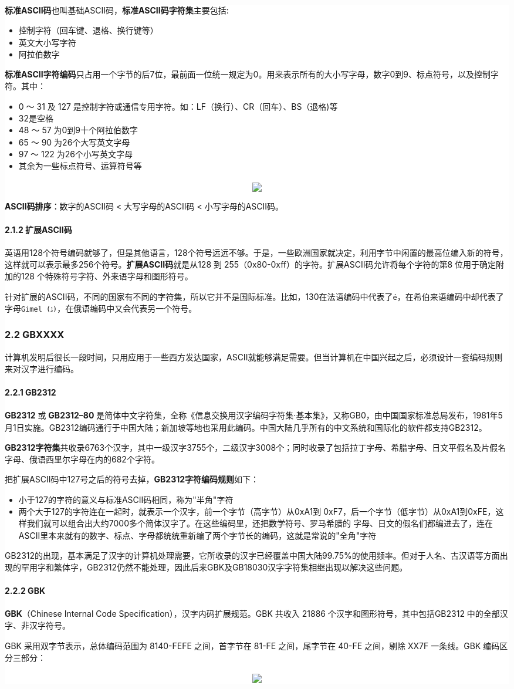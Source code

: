 **标准ASCII码**也叫基础ASCII码，**标准ASCII码字符集**主要包括:

* 控制字符（回车键、退格、换行键等）
* 英文大小写字符
* 阿拉伯数字

**标准ASCII字符编码**只占用一个字节的后7位，最前面一位统一规定为0。用来表示所有的大小写字母，数字0到9、标点符号，以及控制字符。其中：

* 0 ～ 31 及 127 是控制字符或通信专用字符。如：LF（换行）、CR（回车）、BS（退格)等
* 32是空格
* 48 ～  57 为0到9十个阿拉伯数字
* 65 ～ 90 为26个大写英文字母
* 97 ～ 122 为26个小写英文字母
* 其余为一些标点符号、运算符号等

<center>
    <p><img src="{{site.baseurl }}/img/ComputerTech/ASCII-Table.svg" align="center"></p>
</center>	

**ASCII码排序**：数字的ASCII码 < 大写字母的ASCII码 < 小写字母的ASCII码。

#### 2.1.2 扩展ASCII码

英语用128个符号编码就够了，但是其他语言，128个符号远远不够。于是，一些欧洲国家就决定，利用字节中闲置的最高位编入新的符号，这样就可以表示最多256个符号。**扩展ASCII码**就是从128 到 255（0x80-0xff）的字符。扩展ASCII码允许将每个字符的第8 位用于确定附加的128 个特殊符号字符、外来语字母和图形符号。

针对扩展的ASCII码，不同的国家有不同的字符集，所以它并不是国际标准。比如，130在法语编码中代表了`é`，在希伯来语编码中却代表了字母`Gimel (ג)`，在俄语编码中又会代表另一个符号。

### 2.2 GBXXXX

计算机发明后很长一段时间，只用应用于一些西方发达国家，ASCII就能够满足需要。但当计算机在中国兴起之后，必须设计一套编码规则来对汉字进行编码。

#### 2.2.1 GB2312

**GB2312** 或 **GB2312–80** 是简体中文字符集，全称《信息交换用汉字编码字符集·基本集》，又称GB0，由中国国家标准总局发布，1981年5月1日实施。GB2312编码通行于中国大陆；新加坡等地也采用此编码。中国大陆几乎所有的中文系统和国际化的软件都支持GB2312。

**GB2312字符集**共收录6763个汉字，其中一级汉字3755个，二级汉字3008个；同时收录了包括拉丁字母、希腊字母、日文平假名及片假名字母、俄语西里尔字母在内的682个字符。

把扩展ASCII码中127号之后的符号去掉，**GB2312字符编码规则**如下：

* 小于127的字符的意义与标准ASCII码相同，称为"半角"字符
* 两个大于127的字符连在一起时，就表示一个汉字，前一个字节（高字节）从0xA1到 0xF7，后一个字节（低字节）从0xA1到0xFE，这样我们就可以组合出大约7000多个简体汉字了。在这些编码里，还把数学符号、罗马希腊的 字母、日文的假名们都编进去了，连在ASCII里本来就有的数字、标点、字母都统统重新编了两个字节长的编码，这就是常说的"全角"字符

GB2312的出现，基本满足了汉字的计算机处理需要，它所收录的汉字已经覆盖中国大陆99.75%的使用频率。但对于人名、古汉语等方面出现的罕用字和繁体字，GB2312仍然不能处理，因此后来GBK及GB18030汉字字符集相继出现以解决这些问题。

#### 2.2.2 GBK

**GBK**（Chinese Internal Code Specification），汉字内码扩展规范。GBK 共收入 21886 个汉字和图形符号，其中包括GB2312 中的全部汉字、非汉字符号。

GBK 采用双字节表示，总体编码范围为 8140-FEFE 之间，首字节在 81-FE 之间，尾字节在 40-FE 之间，剔除 XX7F 一条线。GBK 编码区分三部分：

<center>
    <p><img src="{{site.baseurl }}/img/ComputerTech/image-002.svg.png" align="center"></p>
</center>	
